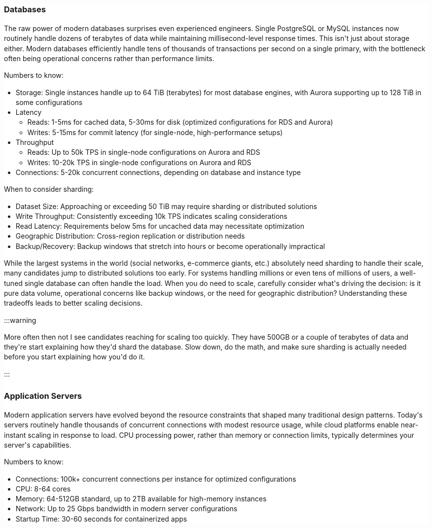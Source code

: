 ### Databases

The raw power of modern databases surprises even experienced engineers. Single PostgreSQL or MySQL instances now routinely handle dozens of terabytes of data while maintaining millisecond-level response times. This isn't just about storage either. Modern databases efficiently handle tens of thousands of transactions per second on a single primary, with the bottleneck often being operational concerns rather than performance limits.

Numbers to know:

* Storage: Single instances handle up to 64 TiB (terabytes) for most database engines, with Aurora supporting up to 128 TiB in some configurations
* Latency
  + Reads: 1-5ms for cached data, 5-30ms for disk (optimized configurations for RDS and Aurora)
  + Writes: 5-15ms for commit latency (for single-node, high-performance setups)
* Throughput
  + Reads: Up to 50k TPS in single-node configurations on Aurora and RDS
  + Writes: 10-20k TPS in single-node configurations on Aurora and RDS
* Connections: 5-20k concurrent connections, depending on database and instance type

When to consider sharding:

* Dataset Size: Approaching or exceeding 50 TiB may require sharding or distributed solutions
* Write Throughput: Consistently exceeding 10k TPS indicates scaling considerations
* Read Latency: Requirements below 5ms for uncached data may necessitate optimization
* Geographic Distribution: Cross-region replication or distribution needs
* Backup/Recovery: Backup windows that stretch into hours or become operationally impractical

While the largest systems in the world (social networks, e-commerce giants, etc.) absolutely need sharding to handle their scale, many candidates jump to distributed solutions too early. For systems handling millions or even tens of millions of users, a well-tuned single database can often handle the load. When you do need to scale, carefully consider what's driving the decision: is it pure data volume, operational concerns like backup windows, or the need for geographic distribution? Understanding these tradeoffs leads to better scaling decisions.

:::warning


More often then not I see candidates reaching for scaling too quickly. They have 500GB or a couple of terabytes of data and they're start explaining how they'd shard the database. Slow down, do the math, and make sure sharding is actually needed before you start explaining how you'd do it.


:::

### Application Servers

Modern application servers have evolved beyond the resource constraints that shaped many traditional design patterns. Today's servers routinely handle thousands of concurrent connections with modest resource usage, while cloud platforms enable near-instant scaling in response to load. CPU processing power, rather than memory or connection limits, typically determines your server's capabilities.

Numbers to know:

* Connections: 100k+ concurrent connections per instance for optimized configurations
* CPU: 8-64 cores
* Memory: 64-512GB standard, up to 2TB available for high-memory instances
* Network: Up to 25 Gbps bandwidth in modern server configurations
* Startup Time: 30-60 seconds for containerized apps
